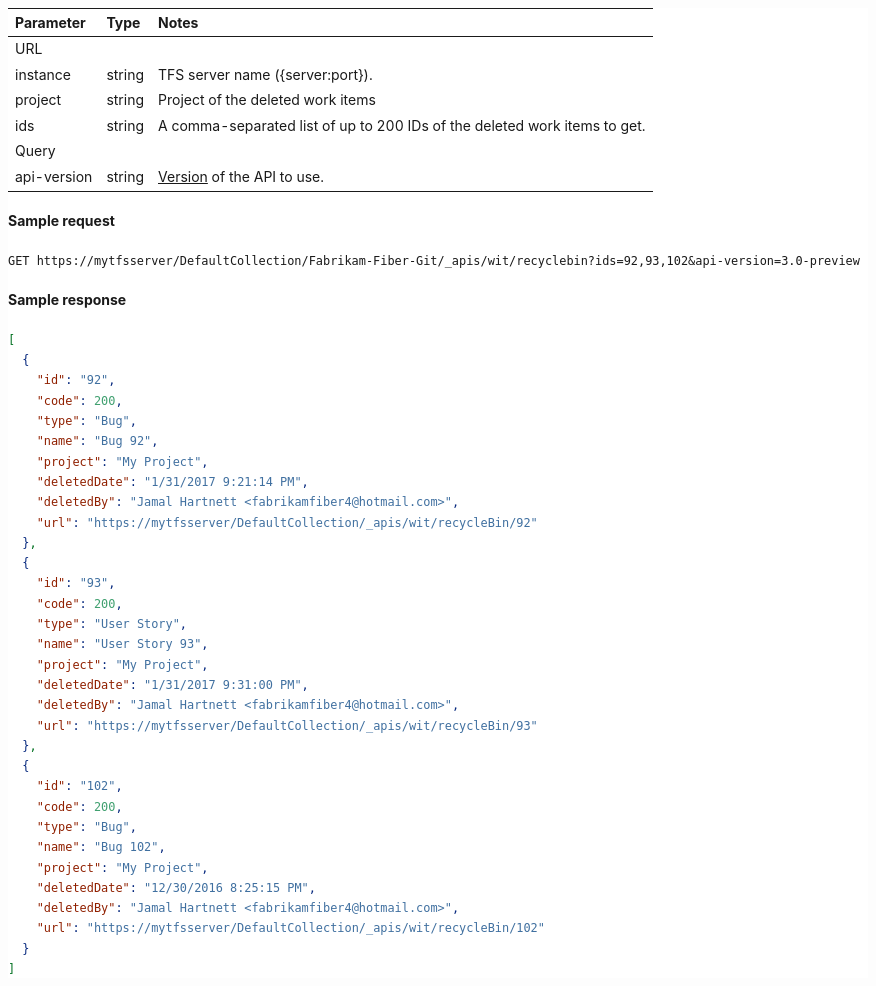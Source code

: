 | Parameter | Type    | Notes
|:----------|:--------|:------------------------------
| URL
| instance  | string  | TFS server name ({server:port}).
| project   | string  | Project of the deleted work items
| ids       | string  | A comma-separated list of up to 200 IDs of the deleted work items to get.
| Query
| api-version | string  | [Version](../../concepts/rest-api-versioning.md) of the API to use.

#### Sample request

```
GET https://mytfsserver/DefaultCollection/Fabrikam-Fiber-Git/_apis/wit/recyclebin?ids=92,93,102&api-version=3.0-preview
```

#### Sample response

```json
[
  {
    "id": "92",
    "code": 200,
    "type": "Bug",
    "name": "Bug 92",
    "project": "My Project",
    "deletedDate": "1/31/2017 9:21:14 PM",
    "deletedBy": "Jamal Hartnett <fabrikamfiber4@hotmail.com>",
    "url": "https://mytfsserver/DefaultCollection/_apis/wit/recycleBin/92"
  },
  {
    "id": "93",
    "code": 200,
    "type": "User Story",
    "name": "User Story 93",
    "project": "My Project",
    "deletedDate": "1/31/2017 9:31:00 PM",
    "deletedBy": "Jamal Hartnett <fabrikamfiber4@hotmail.com>",
    "url": "https://mytfsserver/DefaultCollection/_apis/wit/recycleBin/93"
  },
  {
    "id": "102",
    "code": 200,
    "type": "Bug",
    "name": "Bug 102",
    "project": "My Project",
    "deletedDate": "12/30/2016 8:25:15 PM",
    "deletedBy": "Jamal Hartnett <fabrikamfiber4@hotmail.com>",
    "url": "https://mytfsserver/DefaultCollection/_apis/wit/recycleBin/102"
  }
]
```
